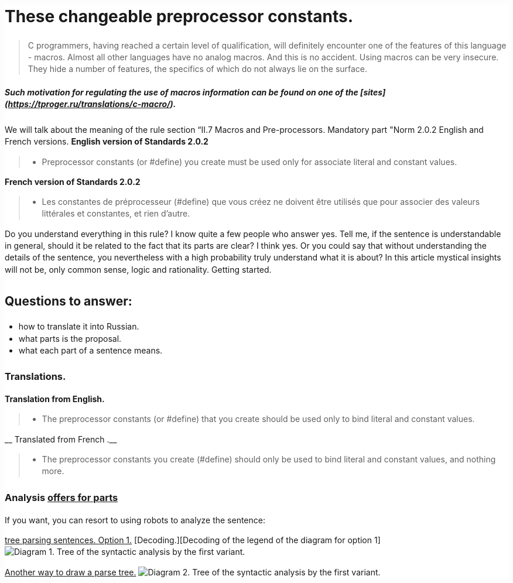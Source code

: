 # These changeable preprocessor constants.

> C programmers, having reached a certain level of qualification, will definitely encounter one of the features of this language - macros. Almost all other languages ​​have no analog macros. And this is no accident. Using macros can be very insecure. They hide a number of features, the specifics of which do not always lie on the surface.
##### Such motivation for regulating the use of macros information can be found on one of the [sites] (https://tproger.ru/translations/c-macro/).

We will talk about the meaning of the rule section “II.7 Macros and Pre-processors. Mandatory part "Norm 2.0.2 English and French versions.
__English version of Standards 2.0.2__
> - Preprocessor constants (or #define) you create must be used only for associate literal and constant values.

__French version of Standards 2.0.2__
> - Les constantes de préprocesseur (#define) que vous créez ne doivent être utilisés que pour associer des valeurs littérales et constantes, et rien d’autre.

Do you understand everything in this rule? I know quite a few people who answer yes. Tell me, if the sentence is understandable in general, should it be related to the fact that its parts are clear? I think yes. Or you could say that without understanding the details of the sentence, you nevertheless with a high probability truly understand what it is about? In this article mystical insights will not be, only common sense, logic and rationality. Getting started.

## Questions to answer:
- how to translate it into Russian.
- what parts is the proposal.
- what each part of a sentence means.

### Translations.
__Translation from English.__
> - The preprocessor constants (or #define) that you create should be used only to bind literal and constant values.

__ Translated from French .__
> - The preprocessor constants you create (#define) should only be used to bind literal and constant values, and nothing more.

### Analysis [offers for parts](https://en.wikipedia.org/wiki/Phrase_structure_rules)
If you want, you can resort to using robots to analyze the sentence:

[tree parsing sentences. Option 1.][Tree parsing sentences. Option 1.]
[Decoding.][Decoding of the legend of the diagram for option 1]
![Diagram 1. Tree of the syntactic analysis by the first variant.](https://cdn1.savepice.ru/uploads/2019/3/20/a791fbdc13837bcae4f63079e5ac2f07-full.png)

[Another way to draw a parse tree.](Https://visl.sdu.dk/visl/en/parsing/automatic/trees.php)
![Diagram 2. Tree of the syntactic analysis by the first variant.](https://cdn1.savepice.ru/uploads/2019/3/20/ee5710384ba193cfcba3b8a2684c9f66-full.png)


[дерево синтаксического разбора предложения. Вариант 1.]: https://www.link.cs.cmu.edu/cgi-bin/link/construct-page-4.cgi#submit
[Расшифровка условных обозначений диаграммы по варианту 1]: https://visl.sdu.dk/visl2/info/world_of_grammar.pdf 
[дерево синтаксического разбора предложения. Вариант 2.]: https://yohasebe.com/rsyntaxtree/
[tree parsing sentences. Option 1.]: https://www.link.cs.cmu.edu/cgi-bin/link/construct-page-4.cgi#submit
[Explanation of the legend of the diagram for option 1]: https://visl.sdu.dk/visl2/info/world_of_grammar.pdf
[tree parsing sentences. Option 2.]: https://yohasebe.com/rsyntaxtree/